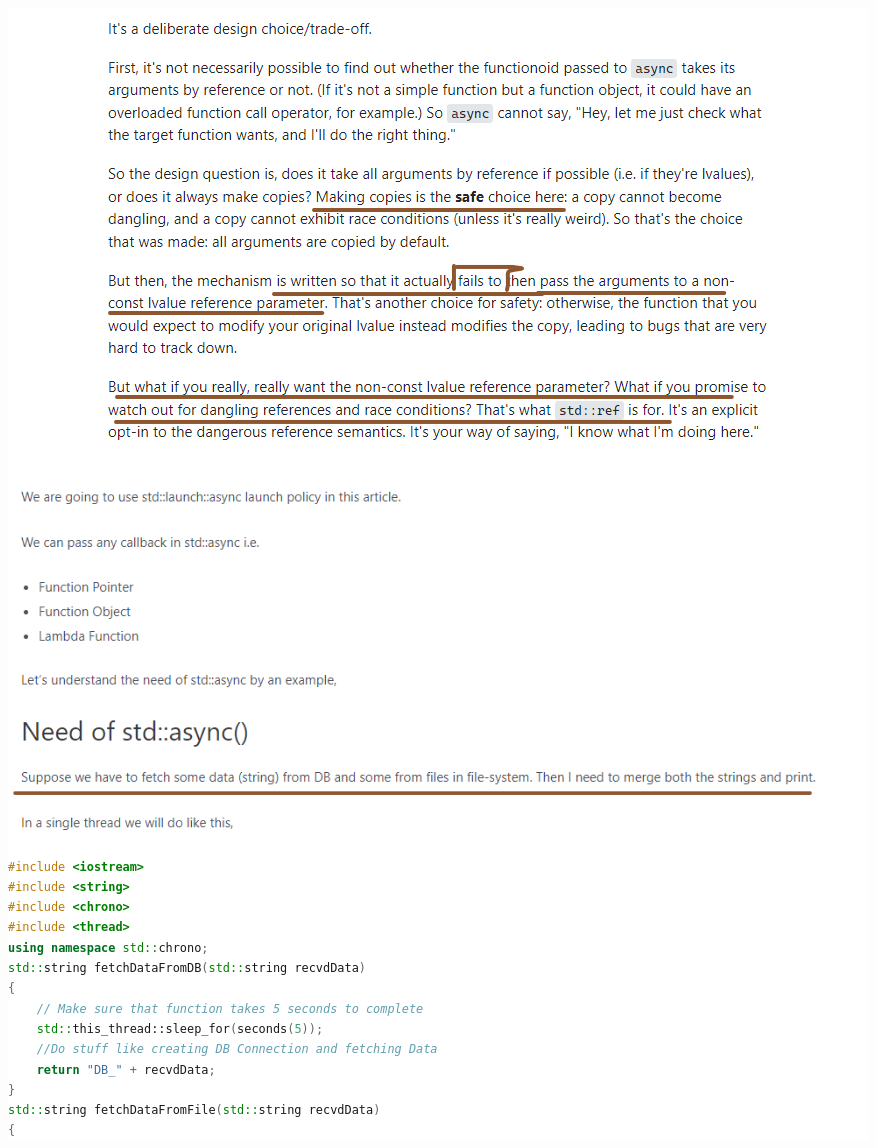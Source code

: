 <p align="center">
  <img src="imgs/32.png" />
</p>

<p align="center">
  <img src="imgs/33.png" />
</p>

```c++
#include <iostream>
#include <string>
#include <chrono>
#include <thread>
using namespace std::chrono;
std::string fetchDataFromDB(std::string recvdData)
{
    // Make sure that function takes 5 seconds to complete
    std::this_thread::sleep_for(seconds(5));
    //Do stuff like creating DB Connection and fetching Data
    return "DB_" + recvdData;
}
std::string fetchDataFromFile(std::string recvdData)
{
```